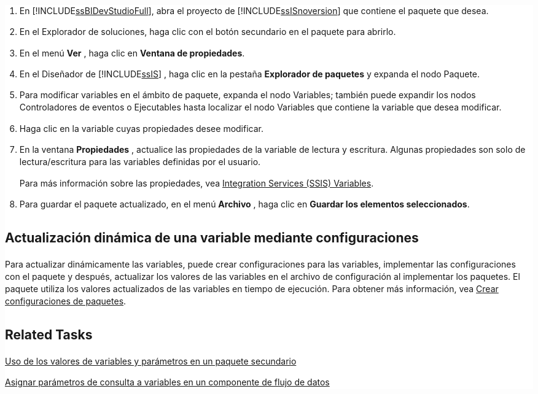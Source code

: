 1.  En [!INCLUDE[ssBIDevStudioFull](../includes/ssbidevstudiofull-md.md)], abra el proyecto de [!INCLUDE[ssISnoversion](../includes/ssisnoversion-md.md)] que contiene el paquete que desea.  
  
2.  En el Explorador de soluciones, haga clic con el botón secundario en el paquete para abrirlo.  
  
3.  En el menú **Ver** , haga clic en **Ventana de propiedades**.  
  
4.  En el Diseñador de [!INCLUDE[ssIS](../includes/ssis-md.md)] , haga clic en la pestaña **Explorador de paquetes** y expanda el nodo Paquete.  
  
5.  Para modificar variables en el ámbito de paquete, expanda el nodo Variables; también puede expandir los nodos Controladores de eventos o Ejecutables hasta localizar el nodo Variables que contiene la variable que desea modificar.  
  
6.  Haga clic en la variable cuyas propiedades desee modificar.  
  
7.  En la ventana **Propiedades** , actualice las propiedades de la variable de lectura y escritura. Algunas propiedades son solo de lectura/escritura para las variables definidas por el usuario.  
  
     Para más información sobre las propiedades, vea [Integration Services &#40;SSIS&#41; Variables](../integration-services/integration-services-ssis-variables.md).  
  
8.  Para guardar el paquete actualizado, en el menú **Archivo** , haga clic en **Guardar los elementos seleccionados**.  

## <a name="update-a-variable-dynamically-with-configurations"></a>Actualización dinámica de una variable mediante configuraciones  
 Para actualizar dinámicamente las variables, puede crear configuraciones para las variables, implementar las configuraciones con el paquete y después, actualizar los valores de las variables en el archivo de configuración al implementar los paquetes. El paquete utiliza los valores actualizados de las variables en tiempo de ejecución. Para obtener más información, vea [Crear configuraciones de paquetes](../integration-services/packages/create-package-configurations.md).  

## <a name="related-tasks"></a>Related Tasks  
 [Uso de los valores de variables y parámetros en un paquete secundario](../integration-services/packages/legacy-package-deployment-ssis.md#child)  
  
 [Asignar parámetros de consulta a variables en un componente de flujo de datos](../integration-services/data-flow/map-query-parameters-to-variables-in-a-data-flow-component.md)  
